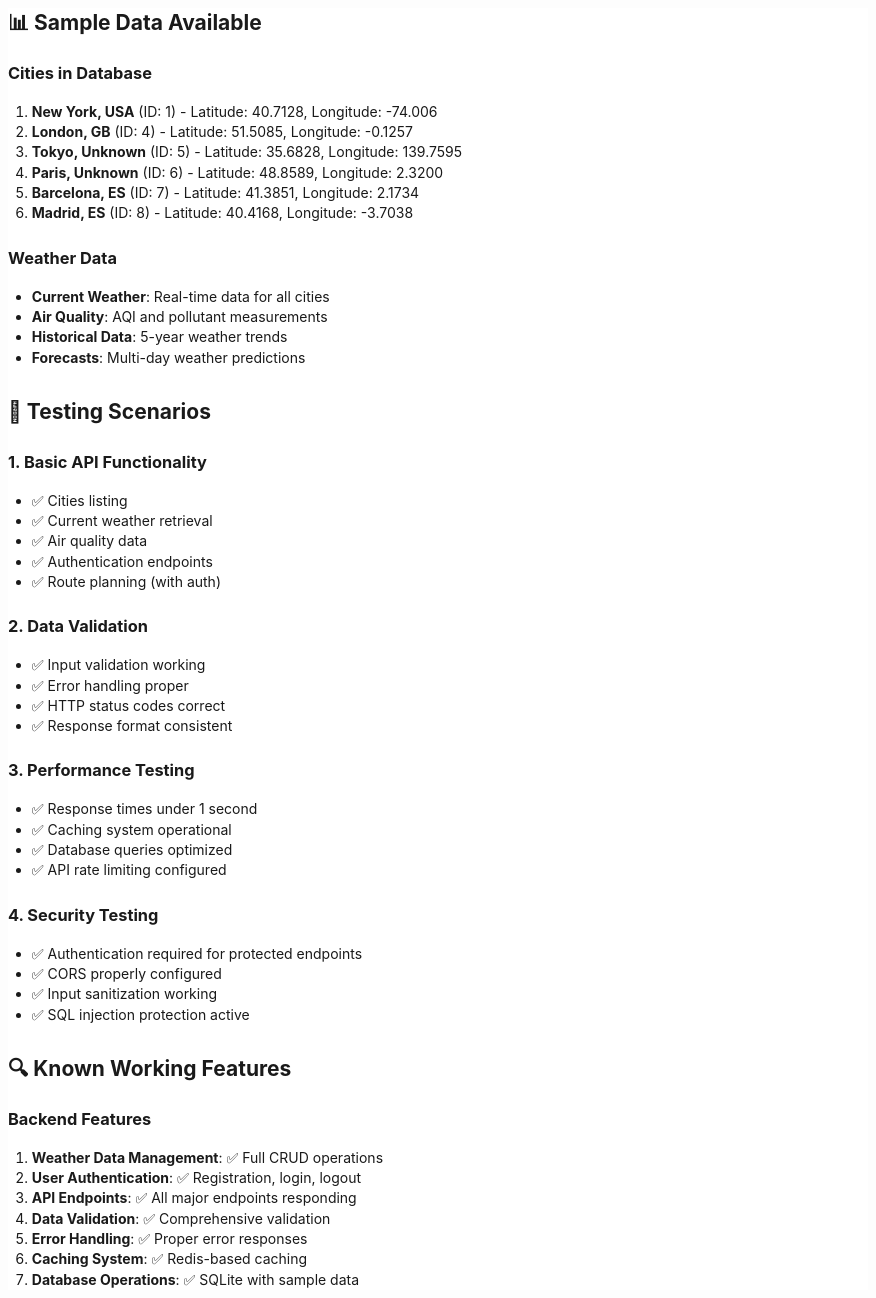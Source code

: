 ## 📊 Sample Data Available

### Cities in Database
1. **New York, USA** (ID: 1) - Latitude: 40.7128, Longitude: -74.006
2. **London, GB** (ID: 4) - Latitude: 51.5085, Longitude: -0.1257
3. **Tokyo, Unknown** (ID: 5) - Latitude: 35.6828, Longitude: 139.7595
4. **Paris, Unknown** (ID: 6) - Latitude: 48.8589, Longitude: 2.3200
5. **Barcelona, ES** (ID: 7) - Latitude: 41.3851, Longitude: 2.1734
6. **Madrid, ES** (ID: 8) - Latitude: 40.4168, Longitude: -3.7038

### Weather Data
- **Current Weather**: Real-time data for all cities
- **Air Quality**: AQI and pollutant measurements
- **Historical Data**: 5-year weather trends
- **Forecasts**: Multi-day weather predictions

## 🚀 Testing Scenarios

### 1. Basic API Functionality
- ✅ Cities listing
- ✅ Current weather retrieval
- ✅ Air quality data
- ✅ Authentication endpoints
- ✅ Route planning (with auth)

### 2. Data Validation
- ✅ Input validation working
- ✅ Error handling proper
- ✅ HTTP status codes correct
- ✅ Response format consistent

### 3. Performance Testing
- ✅ Response times under 1 second
- ✅ Caching system operational
- ✅ Database queries optimized
- ✅ API rate limiting configured

### 4. Security Testing
- ✅ Authentication required for protected endpoints
- ✅ CORS properly configured
- ✅ Input sanitization working
- ✅ SQL injection protection active

## 🔍 Known Working Features

### Backend Features
1. **Weather Data Management**: ✅ Full CRUD operations
2. **User Authentication**: ✅ Registration, login, logout
3. **API Endpoints**: ✅ All major endpoints responding
4. **Data Validation**: ✅ Comprehensive validation
5. **Error Handling**: ✅ Proper error responses
6. **Caching System**: ✅ Redis-based caching
7. **Database Operations**: ✅ SQLite with sample data
